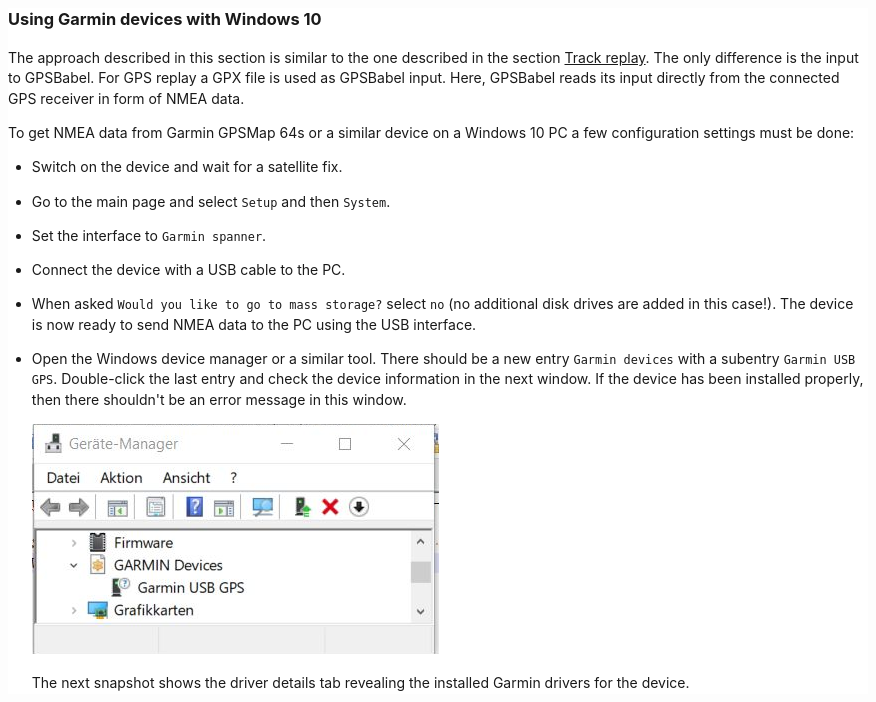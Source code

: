 ### Using Garmin devices with Windows 10

The approach described in this section is similar to the one described in the section [Track replay](#user-content-track-replay). The only difference is the input to GPSBabel. For GPS replay a GPX file is used as GPSBabel input. Here, GPSBabel reads its input directly from the connected GPS receiver in form of NMEA data.

To get NMEA data from Garmin GPSMap 64s or a similar device on a Windows 10 PC a few configuration settings must be done:

* Switch on the device and wait for a satellite fix.
* Go to the main page and select `Setup` and then `System`.
* Set the interface to `Garmin spanner`.
* Connect the device with a USB cable to the PC.
* When asked `Would you like to go to mass storage?` select `no` (no additional disk drives are added in this case!). The device is now ready to send NMEA data to the PC using the USB interface.
* Open the Windows device manager or a similar tool. There should be a new entry `Garmin devices` with a subentry `Garmin USB GPS`. Double-click the last entry and check the device information in the next window. If the device has been installed properly, then there shouldn't be an error message in this window. 

    ![Windows device manager](images/DocAdv/RealtimeDevMan.png "Windows10 device manager")

    The next snapshot shows the driver details tab revealing the installed Garmin drivers for the device.

